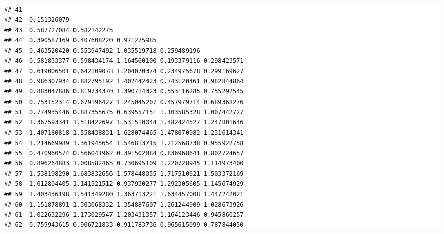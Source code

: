     ## 41                                                             
    ## 42  0.151326079                                                
    ## 43  0.587727084 0.582142275                                    
    ## 44  0.390587169 0.407608220 0.971275985                        
    ## 45  0.463520420 0.553947492 1.035519718 0.259489196            
    ## 46  0.581833377 0.598434174 1.164560100 0.193379116 0.298423571
    ## 47  0.619006501 0.642109078 1.204070374 0.234975678 0.299169627
    ## 48  0.986307934 0.882795192 1.402442423 0.743120461 0.982844864
    ## 49  0.883047886 0.819734370 1.390714323 0.553116285 0.755292545
    ## 50  0.753152314 0.679196427 1.245045207 0.457979714 0.689368276
    ## 51  0.774935446 0.887355675 0.639557151 1.103585328 1.007442727
    ## 52  1.367593341 1.518422697 1.531510044 1.482424527 1.247801646
    ## 53  1.407180818 1.558438831 1.628074465 1.478070982 1.231614341
    ## 54  1.214669989 1.361945654 1.546813715 1.212568738 0.955922758
    ## 55  0.470960574 0.566041962 0.391502884 0.836968641 0.802724657
    ## 56  0.896264883 1.008582465 0.730695109 1.220728945 1.114973400
    ## 57  1.538198290 1.683832656 1.578448055 1.717510621 1.503372169
    ## 58  1.012804405 1.141521512 0.937930277 1.292305605 1.145674929
    ## 59  1.403436198 1.541349280 1.363713221 1.634457008 1.447242021
    ## 60  1.151878891 1.303068332 1.354887607 1.261244909 1.028673926
    ## 61  1.022632296 1.173029547 1.203431357 1.164123446 0.945860257
    ## 62  0.759943615 0.906721833 0.911783736 0.965615099 0.787844050